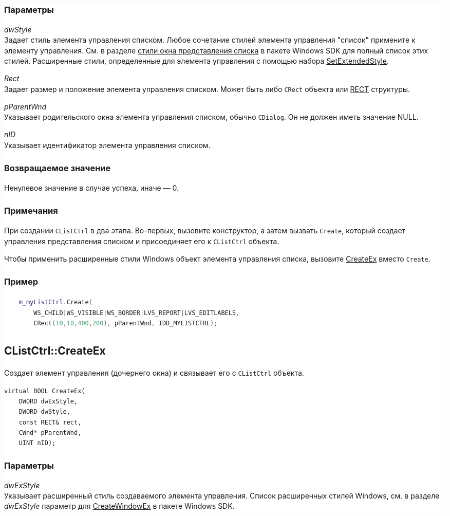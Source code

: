 ### <a name="parameters"></a>Параметры  
 *dwStyle*  
 Задает стиль элемента управления списком. Любое сочетание стилей элемента управления "список" примените к элементу управления. См. в разделе [стили окна представления списка](/windows/desktop/Controls/list-view-window-styles) в пакете Windows SDK для полный список этих стилей. Расширенные стили, определенные для элемента управления с помощью набора [SetExtendedStyle](#setextendedstyle).  
  
 *Rect*  
 Задает размер и положение элемента управления списком. Может быть либо `CRect` объекта или [RECT](https://msdn.microsoft.com/library/windows/desktop/dd162897) структуры.  
  
 *pParentWnd*  
 Указывает родительского окна элемента управления списком, обычно `CDialog`. Он не должен иметь значение NULL.  
  
 *nID*  
 Указывает идентификатор элемента управления списком.  
  
### <a name="return-value"></a>Возвращаемое значение  
 Ненулевое значение в случае успеха, иначе — 0.  
  
### <a name="remarks"></a>Примечания  
 При создании `CListCtrl` в два этапа. Во-первых, вызовите конструктор, а затем вызвать `Create`, который создает управления представления списком и присоединяет его к `CListCtrl` объекта.  
  
 Чтобы применить расширенные стили Windows объект элемента управления списка, вызовите [CreateEx](#createex) вместо `Create`.  
  
### <a name="example"></a>Пример  

```cpp  
    m_myListCtrl.Create(
        WS_CHILD|WS_VISIBLE|WS_BORDER|LVS_REPORT|LVS_EDITLABELS,
        CRect(10,10,400,200), pParentWnd, IDD_MYLISTCTRL);   
```

  
##  <a name="createex"></a>  CListCtrl::CreateEx  
 Создает элемент управления (дочернего окна) и связывает его с `CListCtrl` объекта.  
  
```  
virtual BOOL CreateEx(
    DWORD dwExStyle,  
    DWORD dwStyle,  
    const RECT& rect,  
    CWnd* pParentWnd,  
    UINT nID);
```  
  
### <a name="parameters"></a>Параметры  
 *dwExStyle*  
 Указывает расширенный стиль создаваемого элемента управления. Список расширенных стилей Windows, см. в разделе *dwExStyle* параметр для [CreateWindowEx](/windows/desktop/api/winuser/nf-winuser-createwindowexa) в пакете Windows SDK.  
  
